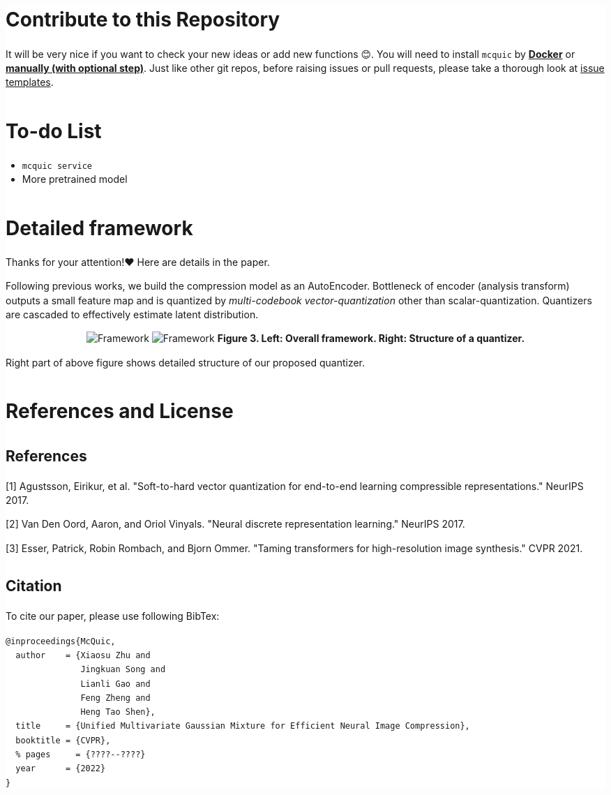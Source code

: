 # Contribute to this Repository
It will be very nice if you want to check your new ideas or add new functions 😊. You will need to install `mcquic` by [**Docker**](#docker-recommended) or [**manually (with optional step)**](#install-manually-for-dev). Just like other git repos, before raising issues or pull requests, please take a thorough look at [issue templates](https://github.com/xiaosu-zhu/McQuic/issues/new/choose).


# To-do List
* `mcquic service`
* More pretrained model

# Detailed framework
Thanks for your attention!❤️ Here are details in the paper.

Following previous works, we build the compression model as an AutoEncoder. Bottleneck of encoder (analysis transform) outputs a small feature map and is quantized by *multi-codebook vector-quantization* other than scalar-quantization. Quantizers are cascaded to effectively estimate latent distribution.

<p align="center">
    <img src="https://raw.githubusercontent.com/xiaosu-zhu/McQuic/main/assets/paper/framework-light.svg#gh-light-mode-only" alt="Framework" title="Framework" width="100%">
    <img src="https://raw.githubusercontent.com/xiaosu-zhu/McQuic/main/assets/paper/framework-dark.svg#gh-dark-mode-only" alt="Framework" title="Framework" width="100%">
    <span><b>Figure 3. Left: Overall framework. Right: Structure of a quantizer.</b></span>
</p>

Right part of above figure shows detailed structure of our proposed quantizer.

# References and License
## References
[<a id="SHA">1</a>] Agustsson, Eirikur, et al. "Soft-to-hard vector quantization for end-to-end learning compressible representations." NeurIPS 2017.

[<a id="VQ-VAE">2</a>] Van Den Oord, Aaron, and Oriol Vinyals. "Neural discrete representation learning." NeurIPS 2017.

[<a id="VQ-GAN">3</a>] Esser, Patrick, Robin Rombach, and Bjorn Ommer. "Taming transformers for high-resolution image synthesis." CVPR 2021.

## Citation
To cite our paper, please use following BibTex:
```plain
@inproceedings{McQuic,
  author    = {Xiaosu Zhu and
               Jingkuan Song and
               Lianli Gao and
               Feng Zheng and
               Heng Tao Shen},
  title     = {Unified Multivariate Gaussian Mixture for Efficient Neural Image Compression},
  booktitle = {CVPR},
  % pages     = {????--????}
  year      = {2022}
}
```
